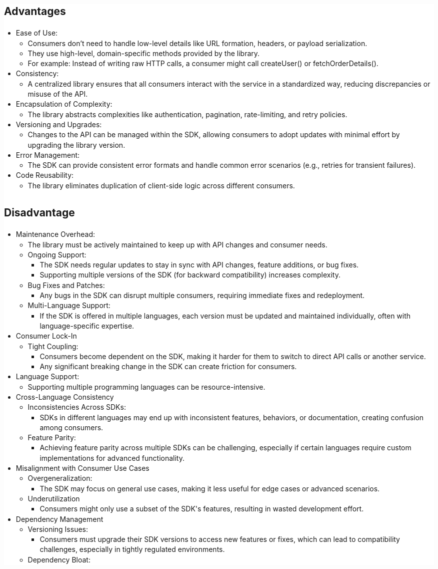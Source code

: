 <a name="advantages"></a>
## Advantages

- Ease of Use:
    - Consumers don’t need to handle low-level details like URL formation, headers, or payload serialization.
    - They use high-level, domain-specific methods provided by the library.
    - For example: Instead of writing raw HTTP calls, a consumer might call createUser() or fetchOrderDetails().
- Consistency:
    - A centralized library ensures that all consumers interact with the service in a standardized way, reducing discrepancies or misuse of the API.
- Encapsulation of Complexity:
    - The library abstracts complexities like authentication, pagination, rate-limiting, and retry policies.
- Versioning and Upgrades:
    - Changes to the API can be managed within the SDK, allowing consumers to adopt updates with minimal effort by upgrading the library version.
- Error Management:
    - The SDK can provide consistent error formats and handle common error scenarios (e.g., retries for transient failures).
- Code Reusability:
    - The library eliminates duplication of client-side logic across different consumers.

<a name="disadvantage"></a>
## Disadvantage

- Maintenance Overhead:
    - The library must be actively maintained to keep up with API changes and consumer needs.
    - Ongoing Support:
        - The SDK needs regular updates to stay in sync with API changes, feature additions, or bug fixes.
        - Supporting multiple versions of the SDK (for backward compatibility) increases complexity.
    - Bug Fixes and Patches:
        - Any bugs in the SDK can disrupt multiple consumers, requiring immediate fixes and redeployment.
    - Multi-Language Support:
        - If the SDK is offered in multiple languages, each version must be updated and maintained individually, often with language-specific expertise.
- Consumer Lock-In
    - Tight Coupling:
        - Consumers become dependent on the SDK, making it harder for them to switch to direct API calls or another service.
        - Any significant breaking change in the SDK can create friction for consumers.
- Language Support:
    - Supporting multiple programming languages can be resource-intensive.
- Cross-Language Consistency
    - Inconsistencies Across SDKs:
        - SDKs in different languages may end up with inconsistent features, behaviors, or documentation, creating confusion among consumers.
    - Feature Parity:
        - Achieving feature parity across multiple SDKs can be challenging, especially if certain languages require custom implementations for advanced functionality.
- Misalignment with Consumer Use Cases
    - Overgeneralization:
        - The SDK may focus on general use cases, making it less useful for edge cases or advanced scenarios.
    - Underutilization
        - Consumers might only use a subset of the SDK's features, resulting in wasted development effort.
- Dependency Management
    - Versioning Issues:
        - Consumers must upgrade their SDK versions to access new features or fixes, which can lead to compatibility challenges, especially in tightly regulated environments.
    - Dependency Bloat: